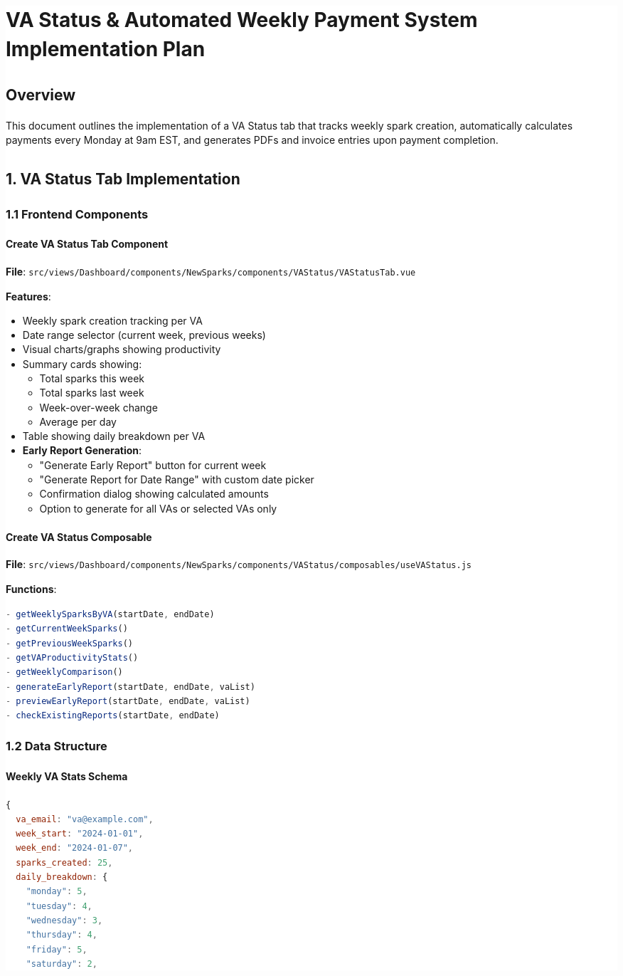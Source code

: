 # VA Status & Automated Weekly Payment System Implementation Plan

## Overview
This document outlines the implementation of a VA Status tab that tracks weekly spark creation, automatically calculates payments every Monday at 9am EST, and generates PDFs and invoice entries upon payment completion.

## 1. VA Status Tab Implementation

### 1.1 Frontend Components

#### Create VA Status Tab Component
**File**: `src/views/Dashboard/components/NewSparks/components/VAStatus/VAStatusTab.vue`

**Features**:
- Weekly spark creation tracking per VA
- Date range selector (current week, previous weeks)
- Visual charts/graphs showing productivity
- Summary cards showing:
  - Total sparks this week
  - Total sparks last week
  - Week-over-week change
  - Average per day
- Table showing daily breakdown per VA
- **Early Report Generation**:
  - "Generate Early Report" button for current week
  - "Generate Report for Date Range" with custom date picker
  - Confirmation dialog showing calculated amounts
  - Option to generate for all VAs or selected VAs only

#### Create VA Status Composable
**File**: `src/views/Dashboard/components/NewSparks/components/VAStatus/composables/useVAStatus.js`

**Functions**:
```javascript
- getWeeklySparksByVA(startDate, endDate)
- getCurrentWeekSparks()
- getPreviousWeekSparks()
- getVAProductivityStats()
- getWeeklyComparison()
- generateEarlyReport(startDate, endDate, vaList)
- previewEarlyReport(startDate, endDate, vaList)
- checkExistingReports(startDate, endDate)
```

### 1.2 Data Structure

#### Weekly VA Stats Schema
```javascript
{
  va_email: "va@example.com",
  week_start: "2024-01-01",
  week_end: "2024-01-07",
  sparks_created: 25,
  daily_breakdown: {
    "monday": 5,
    "tuesday": 4,
    "wednesday": 3,
    "thursday": 4,
    "friday": 5,
    "saturday": 2,
```